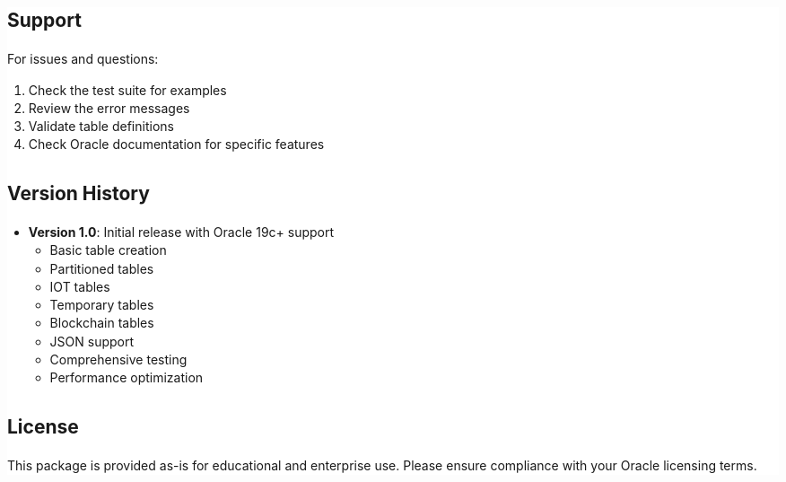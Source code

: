## Support

For issues and questions:
1. Check the test suite for examples
2. Review the error messages
3. Validate table definitions
4. Check Oracle documentation for specific features

## Version History

- **Version 1.0**: Initial release with Oracle 19c+ support
  - Basic table creation
  - Partitioned tables
  - IOT tables
  - Temporary tables
  - Blockchain tables
  - JSON support
  - Comprehensive testing
  - Performance optimization

## License

This package is provided as-is for educational and enterprise use. Please ensure compliance with your Oracle licensing terms.
